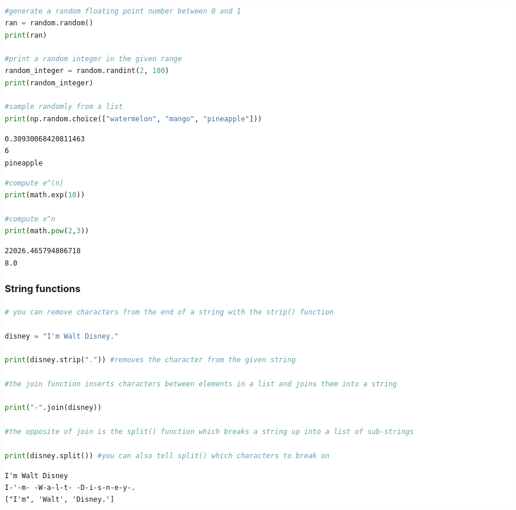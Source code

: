
```python
#generate a random floating point number between 0 and 1
ran = random.random()
print(ran)

#print a random integer in the given range
random_integer = random.randint(2, 100)
print(random_integer)

#sample randomly from a list
print(np.random.choice(["watermelon", "mango", "pineapple"]))
```

    0.30930068420811463
    6
    pineapple



```python
#compute e^(n)
print(math.exp(10))

#compute x^n
print(math.pow(2,3))
```

    22026.465794806718
    8.0


### String functions


```python
# you can remove characters from the end of a string with the strip() function

disney = "I'm Walt Disney."

print(disney.strip(".")) #removes the character from the given string

#the join function inserts characters between elements in a list and joins them into a string

print("-".join(disney))

#the opposite of join is the split() function which breaks a string up into a list of sub-strings

print(disney.split()) #you can also tell split() which characters to break on

```

    I'm Walt Disney
    I-'-m- -W-a-l-t- -D-i-s-n-e-y-.
    ["I'm", 'Walt', 'Disney.']

